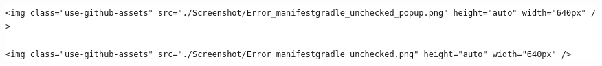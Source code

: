     <img class="use-github-assets" src="./Screenshot/Error_manifestgradle_unchecked_popup.png" height="auto" width="640px" />
    
    <img class="use-github-assets" src="./Screenshot/Error_manifestgradle_unchecked.png" height="auto" width="640px" />

